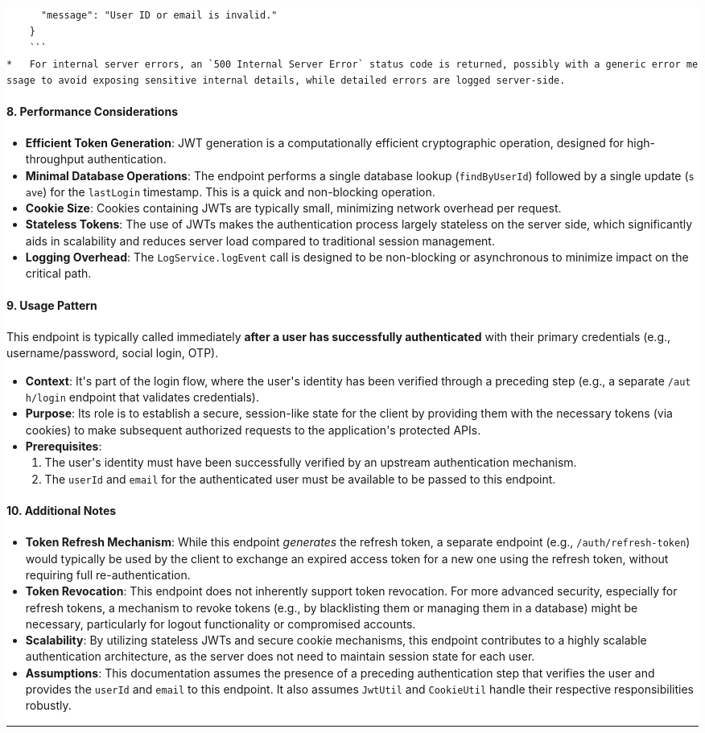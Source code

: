           "message": "User ID or email is invalid."
        }
        ```
    *   For internal server errors, an `500 Internal Server Error` status code is returned, possibly with a generic error message to avoid exposing sensitive internal details, while detailed errors are logged server-side.

#### 8. Performance Considerations

*   **Efficient Token Generation**: JWT generation is a computationally efficient cryptographic operation, designed for high-throughput authentication.
*   **Minimal Database Operations**: The endpoint performs a single database lookup (`findByUserId`) followed by a single update (`save`) for the `lastLogin` timestamp. This is a quick and non-blocking operation.
*   **Cookie Size**: Cookies containing JWTs are typically small, minimizing network overhead per request.
*   **Stateless Tokens**: The use of JWTs makes the authentication process largely stateless on the server side, which significantly aids in scalability and reduces server load compared to traditional session management.
*   **Logging Overhead**: The `LogService.logEvent` call is designed to be non-blocking or asynchronous to minimize impact on the critical path.

#### 9. Usage Pattern

This endpoint is typically called immediately **after a user has successfully authenticated** with their primary credentials (e.g., username/password, social login, OTP).

*   **Context**: It's part of the login flow, where the user's identity has been verified through a preceding step (e.g., a separate `/auth/login` endpoint that validates credentials).
*   **Purpose**: Its role is to establish a secure, session-like state for the client by providing them with the necessary tokens (via cookies) to make subsequent authorized requests to the application's protected APIs.
*   **Prerequisites**:
    1.  The user's identity must have been successfully verified by an upstream authentication mechanism.
    2.  The `userId` and `email` for the authenticated user must be available to be passed to this endpoint.

#### 10. Additional Notes

*   **Token Refresh Mechanism**: While this endpoint *generates* the refresh token, a separate endpoint (e.g., `/auth/refresh-token`) would typically be used by the client to exchange an expired access token for a new one using the refresh token, without requiring full re-authentication.
*   **Token Revocation**: This endpoint does not inherently support token revocation. For more advanced security, especially for refresh tokens, a mechanism to revoke tokens (e.g., by blacklisting them or managing them in a database) might be necessary, particularly for logout functionality or compromised accounts.
*   **Scalability**: By utilizing stateless JWTs and secure cookie mechanisms, this endpoint contributes to a highly scalable authentication architecture, as the server does not need to maintain session state for each user.
*   **Assumptions**: This documentation assumes the presence of a preceding authentication step that verifies the user and provides the `userId` and `email` to this endpoint. It also assumes `JwtUtil` and `CookieUtil` handle their respective responsibilities robustly.

---